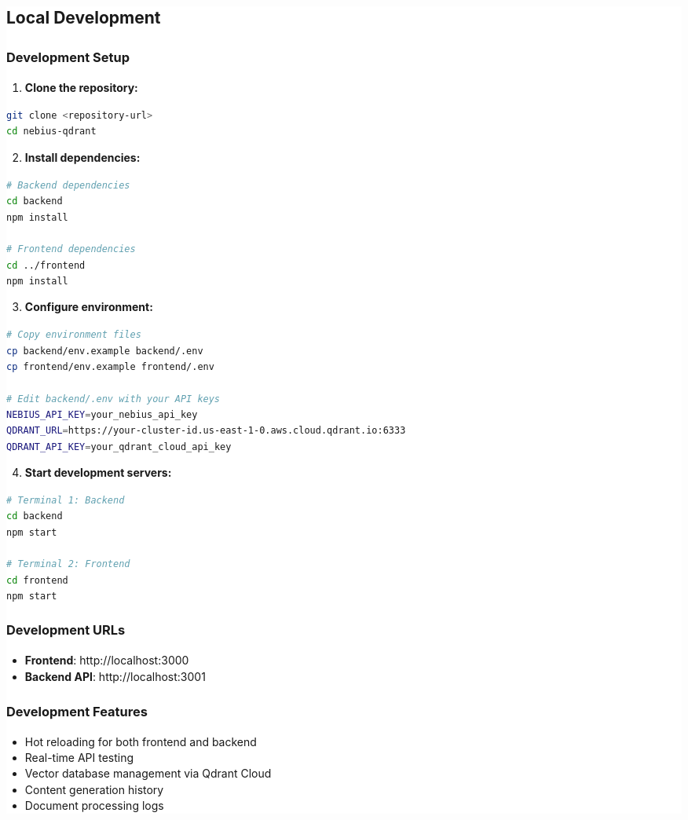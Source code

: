 ## Local Development

### Development Setup

1. **Clone the repository:**
```bash
git clone <repository-url>
cd nebius-qdrant
```

2. **Install dependencies:**
```bash
# Backend dependencies
cd backend
npm install

# Frontend dependencies
cd ../frontend
npm install
```

3. **Configure environment:**
```bash
# Copy environment files
cp backend/env.example backend/.env
cp frontend/env.example frontend/.env

# Edit backend/.env with your API keys
NEBIUS_API_KEY=your_nebius_api_key
QDRANT_URL=https://your-cluster-id.us-east-1-0.aws.cloud.qdrant.io:6333
QDRANT_API_KEY=your_qdrant_cloud_api_key
```

4. **Start development servers:**
```bash
# Terminal 1: Backend
cd backend
npm start

# Terminal 2: Frontend
cd frontend
npm start
```

### Development URLs
- **Frontend**: http://localhost:3000
- **Backend API**: http://localhost:3001

### Development Features
- Hot reloading for both frontend and backend
- Real-time API testing
- Vector database management via Qdrant Cloud
- Content generation history
- Document processing logs
